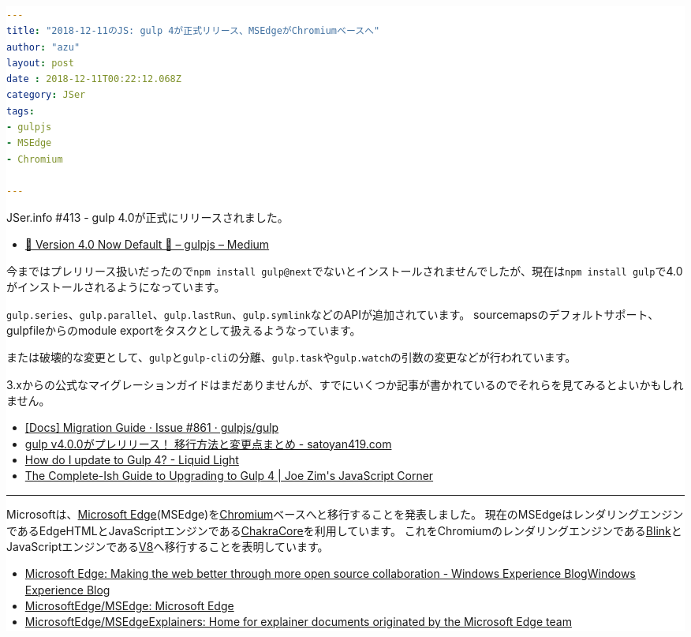 ```yaml
---
title: "2018-12-11のJS: gulp 4が正式リリース、MSEdgeがChromiumベースへ"
author: "azu"
layout: post
date : 2018-12-11T00:22:12.068Z
category: JSer
tags:
- gulpjs
- MSEdge
- Chromium

---
```


JSer.info #413 - gulp 4.0が正式にリリースされました。

- [🎉 Version 4.0 Now Default 🎉 – gulpjs – Medium](https://medium.com/gulpjs/version-4-now-default-92c6cd4beb45)

今まではプレリリース扱いだったので`npm install gulp@next`でないとインストールされませんでしたが、現在は`npm install gulp`で4.0がインストールされるようになっています。

`gulp.series`、`gulp.parallel`、`gulp.lastRun`、`gulp.symlink`などのAPIが追加されています。
sourcemapsのデフォルトサポート、gulpfileからのmodule exportをタスクとして扱えるようなっています。

または破壊的な変更として、`gulp`と`gulp-cli`の分離、`gulp.task`や`gulp.watch`の引数の変更などが行われています。

3.xからの公式なマイグレーションガイドはまだありませんが、すでにいくつか記事が書かれているのでそれらを見てみるとよいかもしれません。

- [\[Docs\] Migration Guide · Issue #861 · gulpjs/gulp](https://github.com/gulpjs/gulp/issues/861)
- [gulp v4.0.0がプレリリース！ 移行方法と変更点まとめ - satoyan419.com](https://satoyan419.com/gulp-v4/ "gulp v4.0.0がプレリリース！ 移行方法と変更点まとめ - satoyan419.com")
- [How do I update to Gulp 4? - Liquid Light](https://www.liquidlight.co.uk/blog/article/how-do-i-update-to-gulp-4/ "How do I update to Gulp 4? - Liquid Light")
- [The Complete-Ish Guide to Upgrading to Gulp 4 | Joe Zim's JavaScript Corner](https://www.joezimjs.com/javascript/complete-guide-upgrading-gulp-4/ "The Complete-Ish Guide to Upgrading to Gulp 4 | Joe Zim's JavaScript Corner")

----

Microsoftは、[Microsoft Edge](https://www.microsoft.com/windows/microsoft-edge)(MSEdge)を[Chromium](https://www.chromium.org/Home)ベースへと移行することを発表しました。
現在のMSEdgeはレンダリングエンジンであるEdgeHTMLとJavaScriptエンジンである[ChakraCore](https://github.com/Microsoft/ChakraCore)を利用しています。
これをChromiumのレンダリングエンジンである[Blink](https://www.chromium.org/blink)とJavaScriptエンジンである[V8](https://v8.dev/)へ移行することを表明しています。

- [Microsoft Edge: Making the web better through more open source collaboration - Windows Experience BlogWindows Experience Blog](https://blogs.windows.com/windowsexperience/2018/12/06/microsoft-edge-making-the-web-better-through-more-open-source-collaboration/#5yeIh988gX4mFiRU.97)
- [MicrosoftEdge/MSEdge: Microsoft Edge](https://github.com/MicrosoftEdge/MSEdge "MicrosoftEdge/MSEdge: Microsoft Edge")
- [MicrosoftEdge/MSEdgeExplainers: Home for explainer documents originated by the Microsoft Edge team](https://github.com/MicrosoftEdge/MSEdgeExplainers "MicrosoftEdge/MSEdgeExplainers: Home for explainer documents originated by the Microsoft Edge team")

